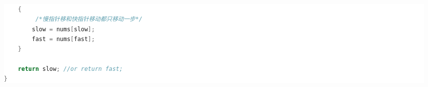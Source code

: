 ```c
    {
         /*慢指针移和快指针移动都只移动一步*/
        slow = nums[slow];
        fast = nums[fast];
    }

    return slow; //or return fast;
}
```

